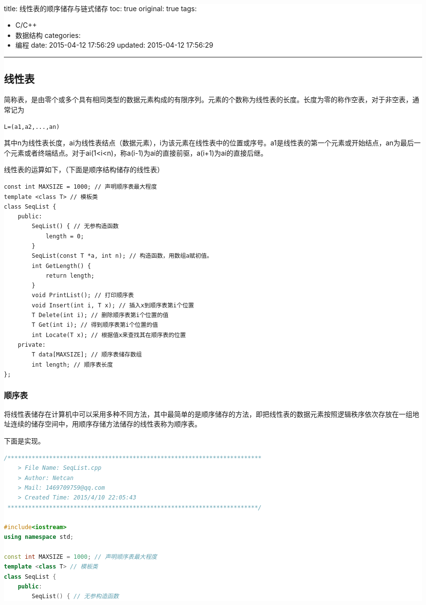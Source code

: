 title: 线性表的顺序储存与链式储存
toc: true
original: true
tags:
  - C/C++
  - 数据结构
categories:
  - 编程
date: 2015-04-12 17:56:29
updated: 2015-04-12 17:56:29
---

## 线性表
简称表，是由零个或多个具有相同类型的数据元素构成的有限序列。元素的个数称为线性表的长度。长度为零的称作空表，对于非空表，通常记为

	L=(a1,a2,...,an)

其中n为线性表长度，ai为线性表结点（数据元素），i为该元素在线性表中的位置或序号。a1是线性表的第一个元素或开始结点，an为最后一个元素或者终端结点。对于ai(1<i<n)，称a(i-1)为ai的直接前驱，a(i+1)为ai的直接后继。

线性表的运算如下，（下面是顺序结构储存的线性表）


	const int MAXSIZE = 1000; // 声明顺序表最大程度
	template <class T> // 模板类
	class SeqList {
		public:
			SeqList() { // 无参构造函数
				length = 0;
			}
			SeqList(const T *a, int n); // 构造函数，用数组a赋初值。
			int GetLength() {
				return length;
			}
			void PrintList(); // 打印顺序表
			void Insert(int i, T x); // 插入x到顺序表第i个位置
			T Delete(int i); // 删除顺序表第i个位置的值
			T Get(int i); // 得到顺序表第i个位置的值
			int Locate(T x); // 根据值x来查找其在顺序表的位置
		private:
			T data[MAXSIZE]; // 顺序表储存数组
			int length; // 顺序表长度
	};

###    顺序表

将线性表储存在计算机中可以采用多种不同方法，其中最简单的是顺序储存的方法，即把线性表的数据元素按照逻辑秩序依次存放在一组地址连续的储存空间中，用顺序存储方法储存的线性表称为顺序表。

下面是实现。

```cpp
/*************************************************************************
    > File Name: SeqList.cpp
    > Author: Netcan
    > Mail: 1469709759@qq.com 
    > Created Time: 2015/4/10 22:05:43
 ************************************************************************/
 
#include<iostream>
using namespace std;
 
const int MAXSIZE = 1000; // 声明顺序表最大程度
template <class T> // 模板类
class SeqList {
    public:
        SeqList() { // 无参构造函数
```